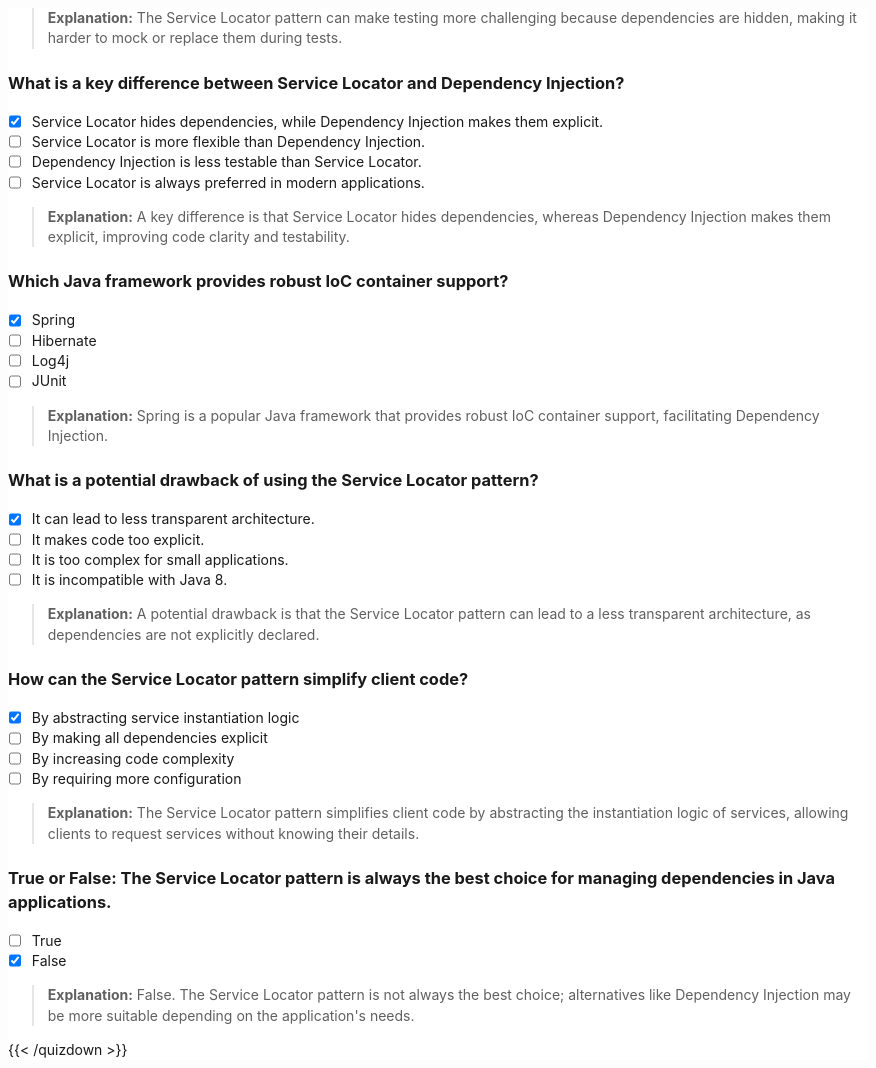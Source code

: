 > **Explanation:** The Service Locator pattern can make testing more challenging because dependencies are hidden, making it harder to mock or replace them during tests.

### What is a key difference between Service Locator and Dependency Injection?

- [x] Service Locator hides dependencies, while Dependency Injection makes them explicit.
- [ ] Service Locator is more flexible than Dependency Injection.
- [ ] Dependency Injection is less testable than Service Locator.
- [ ] Service Locator is always preferred in modern applications.

> **Explanation:** A key difference is that Service Locator hides dependencies, whereas Dependency Injection makes them explicit, improving code clarity and testability.

### Which Java framework provides robust IoC container support?

- [x] Spring
- [ ] Hibernate
- [ ] Log4j
- [ ] JUnit

> **Explanation:** Spring is a popular Java framework that provides robust IoC container support, facilitating Dependency Injection.

### What is a potential drawback of using the Service Locator pattern?

- [x] It can lead to less transparent architecture.
- [ ] It makes code too explicit.
- [ ] It is too complex for small applications.
- [ ] It is incompatible with Java 8.

> **Explanation:** A potential drawback is that the Service Locator pattern can lead to a less transparent architecture, as dependencies are not explicitly declared.

### How can the Service Locator pattern simplify client code?

- [x] By abstracting service instantiation logic
- [ ] By making all dependencies explicit
- [ ] By increasing code complexity
- [ ] By requiring more configuration

> **Explanation:** The Service Locator pattern simplifies client code by abstracting the instantiation logic of services, allowing clients to request services without knowing their details.

### True or False: The Service Locator pattern is always the best choice for managing dependencies in Java applications.

- [ ] True
- [x] False

> **Explanation:** False. The Service Locator pattern is not always the best choice; alternatives like Dependency Injection may be more suitable depending on the application's needs.

{{< /quizdown >}}
